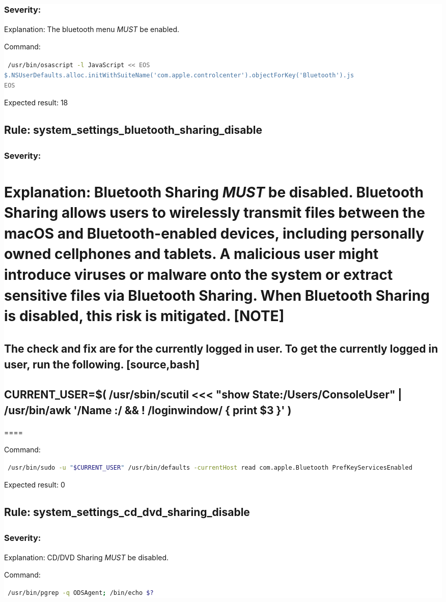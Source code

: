 ### Severity: 

Explanation:
 The bluetooth menu _MUST_ be enabled.


Command:
```bash
 /usr/bin/osascript -l JavaScript << EOS
$.NSUserDefaults.alloc.initWithSuiteName('com.apple.controlcenter').objectForKey('Bluetooth').js
EOS
```

Expected result: 18

## Rule: system_settings_bluetooth_sharing_disable

### Severity: 

Explanation:
 Bluetooth Sharing _MUST_ be disabled. 
Bluetooth Sharing allows users to wirelessly transmit files between the macOS and Bluetooth-enabled devices, including personally owned cellphones and tablets. A malicious user might introduce viruses or malware onto the system or extract sensitive files via Bluetooth Sharing. When Bluetooth Sharing is disabled, this risk is mitigated. 
[NOTE] 
 ====
 The check and fix are for the currently logged in user. To get the currently logged in user, run the following.
 [source,bash]
 ----
 CURRENT_USER=$( /usr/sbin/scutil <<< "show State:/Users/ConsoleUser" | /usr/bin/awk '/Name :/ && ! /loginwindow/ { print $3 }' )
 ----
 ====


Command:
```bash
 /usr/bin/sudo -u "$CURRENT_USER" /usr/bin/defaults -currentHost read com.apple.Bluetooth PrefKeyServicesEnabled
```

Expected result: 0

## Rule: system_settings_cd_dvd_sharing_disable

### Severity: 

Explanation:
 CD/DVD Sharing _MUST_ be disabled. 


Command:
```bash
 /usr/bin/pgrep -q ODSAgent; /bin/echo $?
```
